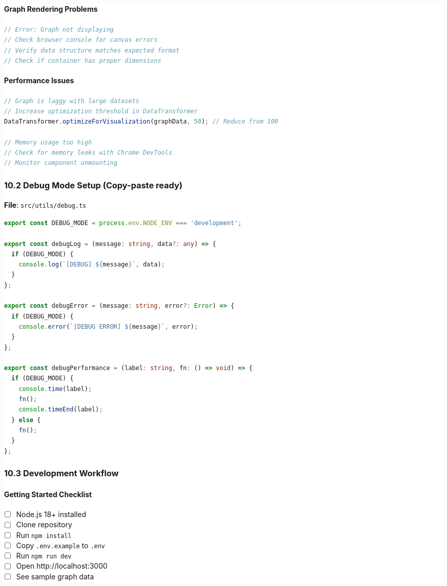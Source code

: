 #### Graph Rendering Problems
```typescript
// Error: Graph not displaying
// Check browser console for canvas errors
// Verify data structure matches expected format
// Check if container has proper dimensions
```

#### Performance Issues
```typescript
// Graph is laggy with large datasets
// Increase optimization threshold in DataTransformer
DataTransformer.optimizeForVisualization(graphData, 50); // Reduce from 100

// Memory usage too high
// Check for memory leaks with Chrome DevTools
// Monitor component unmounting
```

### 10.2 Debug Mode Setup (Copy-paste ready)
**File**: `src/utils/debug.ts`
```typescript
export const DEBUG_MODE = process.env.NODE_ENV === 'development';

export const debugLog = (message: string, data?: any) => {
  if (DEBUG_MODE) {
    console.log(`[DEBUG] ${message}`, data);
  }
};

export const debugError = (message: string, error?: Error) => {
  if (DEBUG_MODE) {
    console.error(`[DEBUG ERROR] ${message}`, error);
  }
};

export const debugPerformance = (label: string, fn: () => void) => {
  if (DEBUG_MODE) {
    console.time(label);
    fn();
    console.timeEnd(label);
  } else {
    fn();
  }
};
```

### 10.3 Development Workflow

#### Getting Started Checklist
- [ ] Node.js 18+ installed
- [ ] Clone repository
- [ ] Run `npm install`
- [ ] Copy `.env.example` to `.env`
- [ ] Run `npm run dev`
- [ ] Open http://localhost:3000
- [ ] See sample graph data
